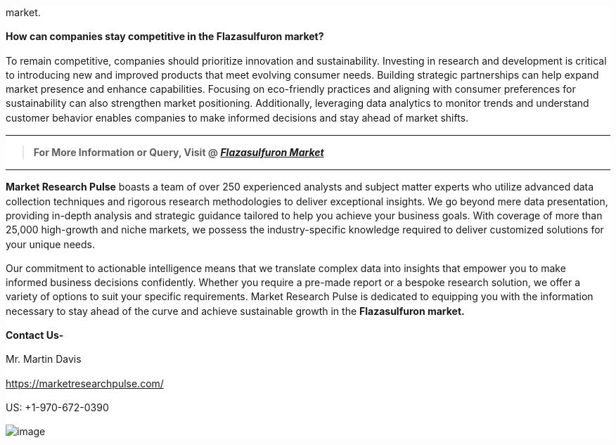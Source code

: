 market.</p><p><strong>How can companies stay competitive in the Flazasulfuron market?</strong></p><p>To remain competitive, companies should prioritize innovation and sustainability. Investing in research and development is critical to introducing new and improved products that meet evolving consumer needs. Building strategic partnerships can help expand market presence and enhance capabilities. Focusing on eco-friendly practices and aligning with consumer preferences for sustainability can also strengthen market positioning. Additionally, leveraging data analytics to monitor trends and understand customer behavior enables companies to make informed decisions and stay ahead of market shifts.</p><hr /><blockquote><p><strong>For More Information or Query, Visit @&nbsp;<em><a href="https://marketresearchpulse.com/report/133484/flazasulfuron-market?utm_source=Linkedin&utm_medium=0112">Flazasulfuron Market</a></em></strong></p></blockquote><hr /><p><strong>Market Research Pulse</strong> boasts a team of over 250 experienced analysts and subject matter experts who utilize advanced data collection techniques and rigorous research methodologies to deliver exceptional insights. We go beyond mere data presentation, providing in-depth analysis and strategic guidance tailored to help you achieve your business goals. With coverage of more than 25,000 high-growth and niche markets, we possess the industry-specific knowledge required to deliver customized solutions for your unique needs.</p><p>Our commitment to actionable intelligence means that we translate complex data into insights that empower you to make informed business decisions confidently. Whether you require a pre-made report or a bespoke research solution, we offer a variety of options to suit your specific requirements. Market Research Pulse is dedicated to equipping you with the information necessary to stay ahead of the curve and achieve sustainable growth in the <strong>Flazasulfuron market.</strong></p><p><strong>Contact Us-</strong></p><p>Mr. Martin Davis</p><p>https://marketresearchpulse.com/</p><p>US: +1-970-672-0390</p>
![image](https://github.com/user-attachments/assets/d51e1d1e-0b4e-45c2-9121-c9ceaf8c250b)
